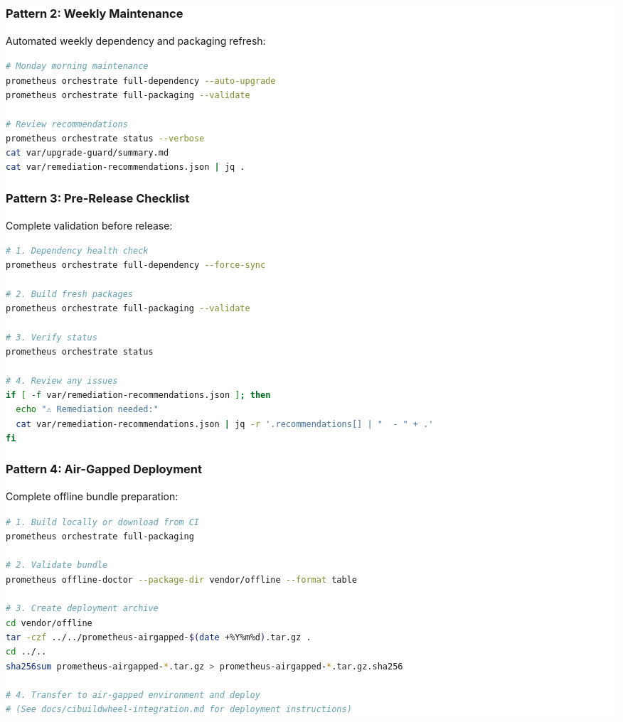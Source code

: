### Pattern 2: Weekly Maintenance

Automated weekly dependency and packaging refresh:

```bash
# Monday morning maintenance
prometheus orchestrate full-dependency --auto-upgrade
prometheus orchestrate full-packaging --validate

# Review recommendations
prometheus orchestrate status --verbose
cat var/upgrade-guard/summary.md
cat var/remediation-recommendations.json | jq .
```

### Pattern 3: Pre-Release Checklist

Complete validation before release:

```bash
# 1. Dependency health check
prometheus orchestrate full-dependency --force-sync

# 2. Build fresh packages
prometheus orchestrate full-packaging --validate

# 3. Verify status
prometheus orchestrate status

# 4. Review any issues
if [ -f var/remediation-recommendations.json ]; then
  echo "⚠️ Remediation needed:"
  cat var/remediation-recommendations.json | jq -r '.recommendations[] | "  - " + .'
fi
```

### Pattern 4: Air-Gapped Deployment

Complete offline bundle preparation:

```bash
# 1. Build locally or download from CI
prometheus orchestrate full-packaging

# 2. Validate bundle
prometheus offline-doctor --package-dir vendor/offline --format table

# 3. Create deployment archive
cd vendor/offline
tar -czf ../../prometheus-airgapped-$(date +%Y%m%d).tar.gz .
cd ../..
sha256sum prometheus-airgapped-*.tar.gz > prometheus-airgapped-*.tar.gz.sha256

# 4. Transfer to air-gapped environment and deploy
# (See docs/cibuildwheel-integration.md for deployment instructions)
```
